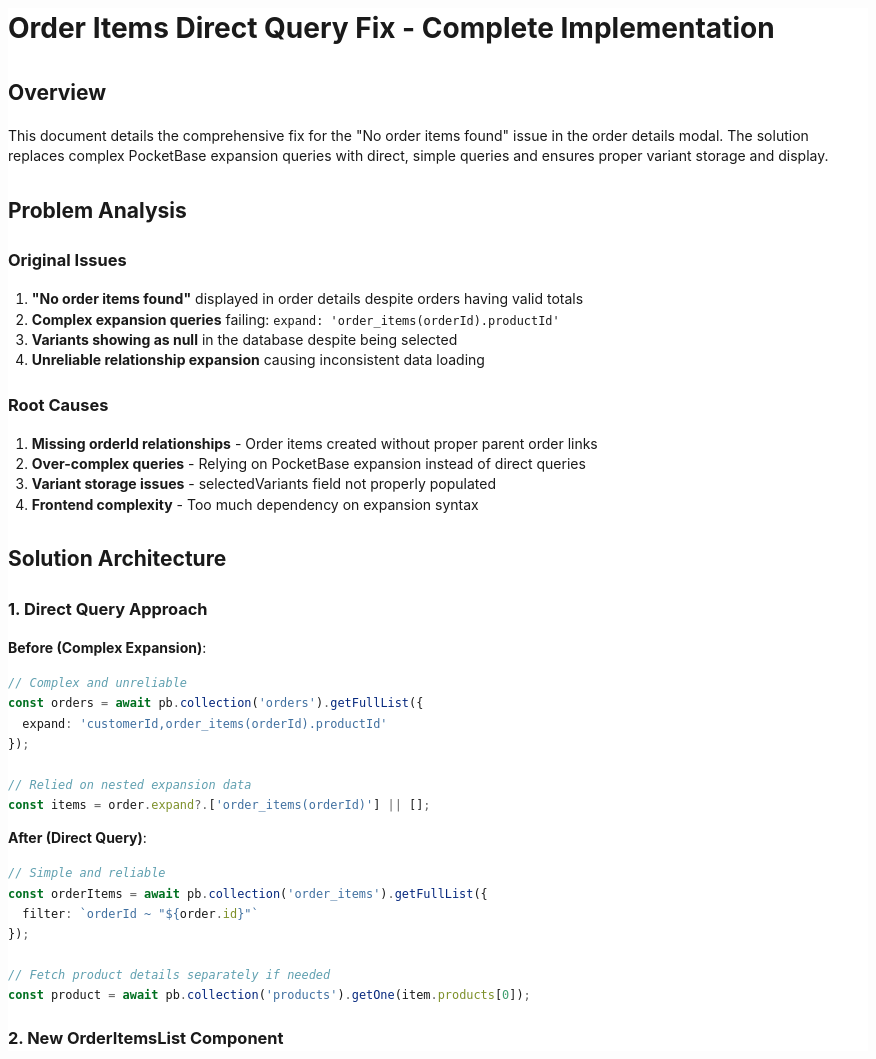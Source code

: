 # Order Items Direct Query Fix - Complete Implementation

## Overview

This document details the comprehensive fix for the "No order items found" issue in the order details modal. The solution replaces complex PocketBase expansion queries with direct, simple queries and ensures proper variant storage and display.

## Problem Analysis

### Original Issues
1. **"No order items found"** displayed in order details despite orders having valid totals
2. **Complex expansion queries** failing: `expand: 'order_items(orderId).productId'`
3. **Variants showing as null** in the database despite being selected
4. **Unreliable relationship expansion** causing inconsistent data loading

### Root Causes
1. **Missing orderId relationships** - Order items created without proper parent order links
2. **Over-complex queries** - Relying on PocketBase expansion instead of direct queries
3. **Variant storage issues** - selectedVariants field not properly populated
4. **Frontend complexity** - Too much dependency on expansion syntax

## Solution Architecture

### 1. Direct Query Approach

**Before (Complex Expansion)**:
```typescript
// Complex and unreliable
const orders = await pb.collection('orders').getFullList({
  expand: 'customerId,order_items(orderId).productId'
});

// Relied on nested expansion data
const items = order.expand?.['order_items(orderId)'] || [];
```

**After (Direct Query)**:
```typescript
// Simple and reliable
const orderItems = await pb.collection('order_items').getFullList({
  filter: `orderId ~ "${order.id}"`
});

// Fetch product details separately if needed
const product = await pb.collection('products').getOne(item.products[0]);
```

### 2. New OrderItemsList Component
